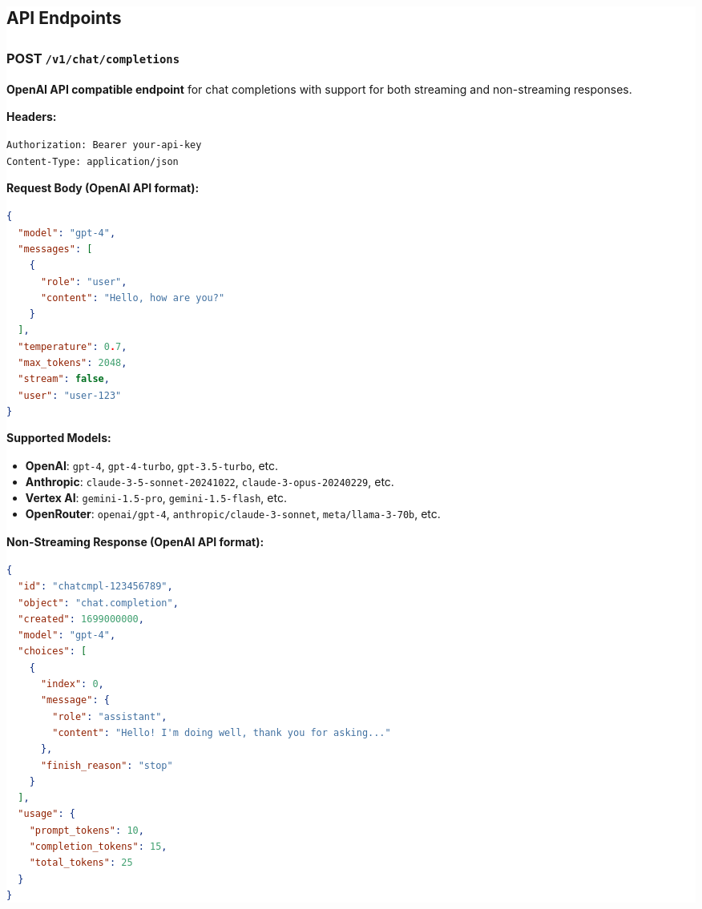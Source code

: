 ## API Endpoints

### POST `/v1/chat/completions`
**OpenAI API compatible endpoint** for chat completions with support for both streaming and non-streaming responses.

**Headers:**
```
Authorization: Bearer your-api-key
Content-Type: application/json
```

**Request Body (OpenAI API format):**
```json
{
  "model": "gpt-4",
  "messages": [
    {
      "role": "user",
      "content": "Hello, how are you?"
    }
  ],
  "temperature": 0.7,
  "max_tokens": 2048,
  "stream": false,
  "user": "user-123"
}
```

**Supported Models:**
- **OpenAI**: `gpt-4`, `gpt-4-turbo`, `gpt-3.5-turbo`, etc.
- **Anthropic**: `claude-3-5-sonnet-20241022`, `claude-3-opus-20240229`, etc.
- **Vertex AI**: `gemini-1.5-pro`, `gemini-1.5-flash`, etc.
- **OpenRouter**: `openai/gpt-4`, `anthropic/claude-3-sonnet`, `meta/llama-3-70b`, etc.

**Non-Streaming Response (OpenAI API format):**
```json
{
  "id": "chatcmpl-123456789",
  "object": "chat.completion",
  "created": 1699000000,
  "model": "gpt-4",
  "choices": [
    {
      "index": 0,
      "message": {
        "role": "assistant",
        "content": "Hello! I'm doing well, thank you for asking..."
      },
      "finish_reason": "stop"
    }
  ],
  "usage": {
    "prompt_tokens": 10,
    "completion_tokens": 15,
    "total_tokens": 25
  }
}
```
